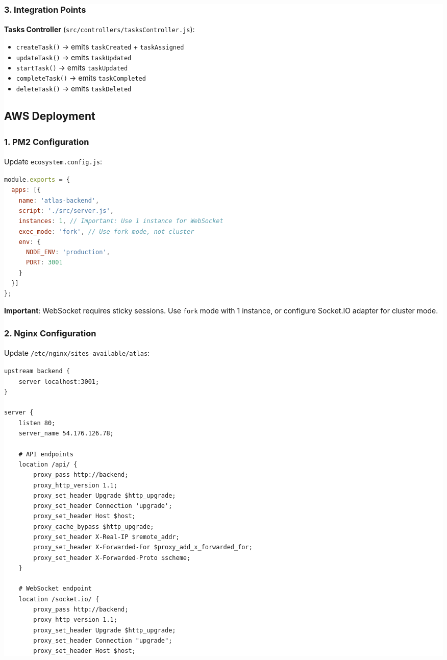 ### 3. Integration Points

**Tasks Controller** (`src/controllers/tasksController.js`):
- `createTask()` → emits `taskCreated` + `taskAssigned`
- `updateTask()` → emits `taskUpdated`
- `startTask()` → emits `taskUpdated`
- `completeTask()` → emits `taskCompleted`
- `deleteTask()` → emits `taskDeleted`

## AWS Deployment

### 1. PM2 Configuration

Update `ecosystem.config.js`:
```javascript
module.exports = {
  apps: [{
    name: 'atlas-backend',
    script: './src/server.js',
    instances: 1, // Important: Use 1 instance for WebSocket
    exec_mode: 'fork', // Use fork mode, not cluster
    env: {
      NODE_ENV: 'production',
      PORT: 3001
    }
  }]
};
```

**Important**: WebSocket requires sticky sessions. Use `fork` mode with 1 instance, or configure Socket.IO adapter for cluster mode.

### 2. Nginx Configuration

Update `/etc/nginx/sites-available/atlas`:

```nginx
upstream backend {
    server localhost:3001;
}

server {
    listen 80;
    server_name 54.176.126.78;

    # API endpoints
    location /api/ {
        proxy_pass http://backend;
        proxy_http_version 1.1;
        proxy_set_header Upgrade $http_upgrade;
        proxy_set_header Connection 'upgrade';
        proxy_set_header Host $host;
        proxy_cache_bypass $http_upgrade;
        proxy_set_header X-Real-IP $remote_addr;
        proxy_set_header X-Forwarded-For $proxy_add_x_forwarded_for;
        proxy_set_header X-Forwarded-Proto $scheme;
    }

    # WebSocket endpoint
    location /socket.io/ {
        proxy_pass http://backend;
        proxy_http_version 1.1;
        proxy_set_header Upgrade $http_upgrade;
        proxy_set_header Connection "upgrade";
        proxy_set_header Host $host;
```